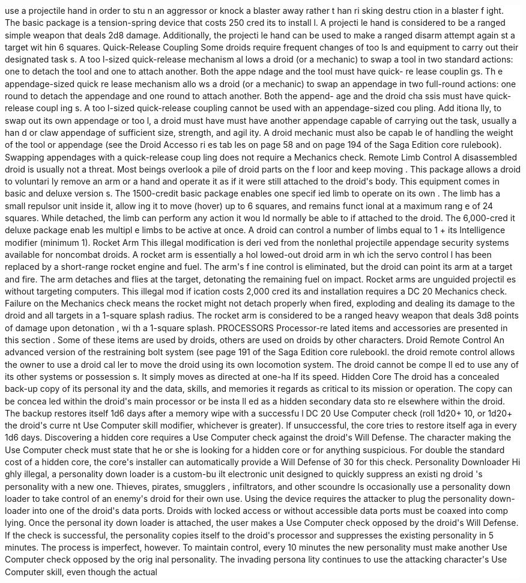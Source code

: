 use a projectile hand in order to stu n an aggressor or knock a blaster away rather t han ri sking destru ction in a blaster f ight. The basic package is a tension-spring device that costs 250 cred its to install l. A projecti le hand is considered to be a ranged simple weapon that deals 2d8 damage. Additionally, the projecti le hand can be used to make a ranged disarm attempt again st a target wit hin 6 squares. Quick-Release Coupling Some droids require frequent changes of too ls and equipment to carry out their designated task s. A too l-sized quick-release mechanism al lows a droid (or a mechanic) to swap a tool in two standard actions: one to detach the tool and one to attach another. Both the appe ndage and the tool must have quick- re lease couplin gs. Th e appendage-sized quick re lease mechanism allo ws a droid (or a mechanic) to swap an appendage in two full-round actions: one round to detach the appendage and one round to attach another. Both the append- age and the droid cha ssis must have quick-release coupl ing s. A too l-sized quick-release coupling cannot be used with an appendage-sized cou pling. Add itiona lly, to swap out its own appendage or too l, a droid must have must have another appendage capable of carrying out the task, usually a han d or claw appendage of sufficient size, strength, and agil ity. A droid mechanic must also be capab le of handling the weight of the tool or appendage (see the Droid Accesso ri es tab les on page 58 and on page 194 of the Saga Edition core rulebook). Swapping appendages with a quick-release coup ling does not require a Mechanics check. Remote Limb Control A disassembled droid is usually not a threat. Most beings overlook a pile of droid parts on the f loor and keep moving . This package allows a droid to voluntari ly remove an arm or a hand and operate it as if it were still attached to the droid's body. This equipment comes in basic and deluxe version s. The 1500-credit basic package enables one specif ied limb to operate on its own . The limb has a small repulsor unit inside it, allow ing it to move (hover) up to 6 squares, and remains funct ional at a maximum rang e of 24 squares. While detached, the limb can perform any action it wou ld normally be able to if attached to the droid. The 6,000-cred it deluxe package enab les multipl e limbs to be active at once. A droid can control a number of limbs equal to 1 + its Intelligence modifier (minimum 1). Rocket Arm This illegal modification is deri ved from the nonlethal projectile appendage security systems available for noncombat droids. A rocket arm is essentially a hol lowed-out droid arm in wh ich the servo control l has been replaced by a short-range rocket engine and fuel. The arm's f ine control is eliminated, but the droid can point its arm at a target and fire. The arm detaches and flies at the target, detonating the remaining fuel on impact. Rocket arms are unguided projectil es without targeting computers. This illegal mod if ication costs 2,000 cred its and installation requires a DC 20 Mechanics check. Failure on the Mechanics check means the rocket might not detach properly when fired, exploding and dealing its damage to the droid and all targets in a 1-square splash radius. The rocket arm is considered to be a ranged heavy weapon that deals 3d8 points of damage upon detonation , wi th a 1-square splash. PROCESSORS Processor-re lated items and accessories are presented in this section . Some of these items are used by droids, others are used on droids by other characters. Droid Remote Control An advanced version of the restraining bolt system (see page 191 of the Saga Edition core rulebookl. the droid remote control allows the owner to use a droid cal ler to move the droid using its own locomotion system. The droid cannot be compe ll ed to use any of its other systems or possession s. It simply moves as directed at one-ha lf its speed. Hidden Core The droid has a concealed back-up copy of its personal ity and the data, skills, and memories it regards as critical to its mission or operation. The copy can be concea led within the droid's main processor or be insta ll ed as a hidden secondary data sto re elsewhere within the droid. The backup restores itself 1d6 days after a memory wipe with a successfu l DC 20 Use Computer check (roll 1d20+ 10, or 1d20+ the droid's curre nt Use Computer skill modifier, whichever is greater). If unsuccessful, the core tries to restore itself aga in every 1d6 days. Discovering a hidden core requires a Use Computer check against the droid's Will Defense. The character making the Use Computer check must state that he or she is looking for a hidden core or for anything suspicious. For double the standard cost of a hidden core, the core's installer can automatically provide a Will Defense of 30 for this check. Personality Downloader Hi ghly illegal, a personality down loader is a custom-bu ilt electronic unit designed to quickly suppress an existi ng droid 's personality with a new one. Thieves, pirates, smugglers , infiltrators, and other scoundre ls occasionally use a personality down loader to take control of an enemy's droid for their own use. Using the device requires the attacker to plug the personality down- loader into one of the droid's data ports. Droids with locked access or without accessible data ports must be coaxed into comp lying. Once the personal ity down loader is attached, the user makes a Use Computer check opposed by the droid's Will Defense. If the check is successful, the personality copies itself to the droid's processor and suppresses the existing personality in 5 minutes. The process is imperfect, however. To maintain control, every 10 minutes the new personality must make another Use Computer check opposed by the orig inal personality. The invading persona lity continues to use the attacking character's Use Computer skill, even though the actual